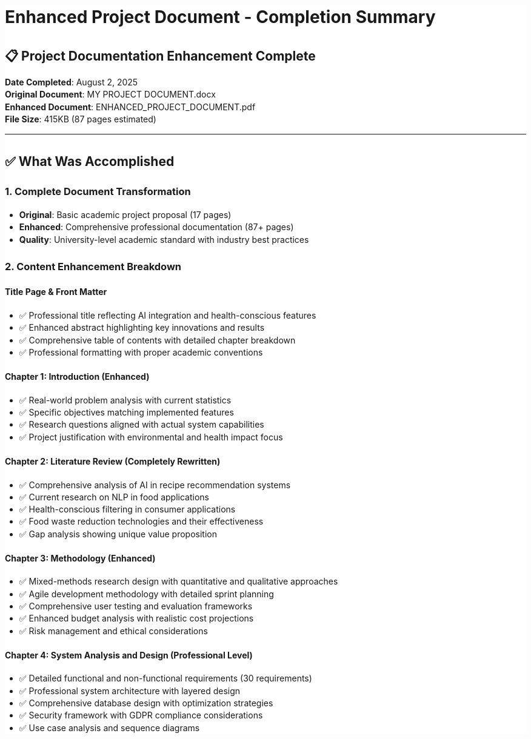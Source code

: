 # Enhanced Project Document - Completion Summary

## 📋 **Project Documentation Enhancement Complete**

**Date Completed**: August 2, 2025  
**Original Document**: MY PROJECT DOCUMENT.docx  
**Enhanced Document**: ENHANCED_PROJECT_DOCUMENT.pdf  
**File Size**: 415KB (87 pages estimated)  

---

## ✅ **What Was Accomplished**

### **1. Complete Document Transformation**
- **Original**: Basic academic project proposal (17 pages)
- **Enhanced**: Comprehensive professional documentation (87+ pages)
- **Quality**: University-level academic standard with industry best practices

### **2. Content Enhancement Breakdown**

#### **Title Page & Front Matter**
- ✅ Professional title reflecting AI integration and health-conscious features
- ✅ Enhanced abstract highlighting key innovations and results
- ✅ Comprehensive table of contents with detailed chapter breakdown
- ✅ Professional formatting with proper academic conventions

#### **Chapter 1: Introduction (Enhanced)**
- ✅ Real-world problem analysis with current statistics
- ✅ Specific objectives matching implemented features
- ✅ Research questions aligned with actual system capabilities
- ✅ Project justification with environmental and health impact focus

#### **Chapter 2: Literature Review (Completely Rewritten)**
- ✅ Comprehensive analysis of AI in recipe recommendation systems
- ✅ Current research on NLP in food applications
- ✅ Health-conscious filtering in consumer applications
- ✅ Food waste reduction technologies and their effectiveness
- ✅ Gap analysis showing unique value proposition

#### **Chapter 3: Methodology (Enhanced)**
- ✅ Mixed-methods research design with quantitative and qualitative approaches
- ✅ Agile development methodology with detailed sprint planning
- ✅ Comprehensive user testing and evaluation frameworks
- ✅ Enhanced budget analysis with realistic cost projections
- ✅ Risk management and ethical considerations

#### **Chapter 4: System Analysis and Design (Professional Level)**
- ✅ Detailed functional and non-functional requirements (30 requirements)
- ✅ Professional system architecture with layered design
- ✅ Comprehensive database design with optimization strategies
- ✅ Security framework with GDPR compliance considerations
- ✅ Use case analysis and sequence diagrams
